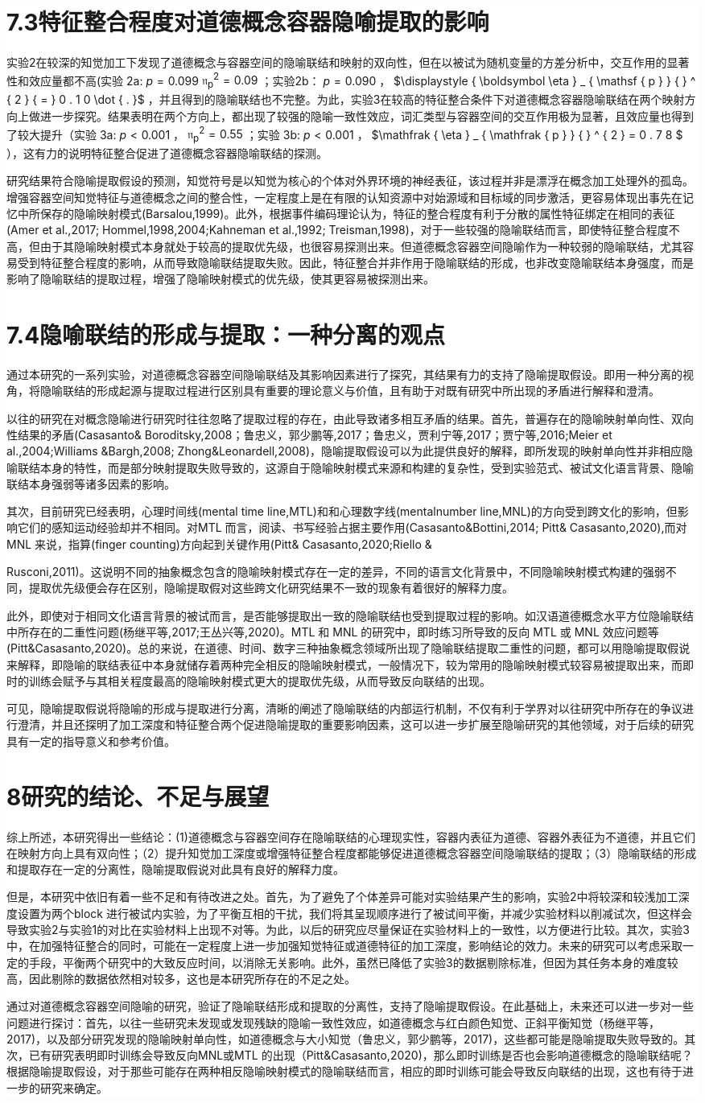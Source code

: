 # 7.3特征整合程度对道德概念容器隐喻提取的影响

实验2在较深的知觉加工下发现了道德概念与容器空间的隐喻联结和映射的双向性，但在以被试为随机变量的方差分析中，交互作用的显著性和效应量都不高(实验 2a: $\scriptstyle { p = 0 . 0 9 9 }$ ${ \mathfrak { n } } _ { \mathrm { p } } ^ { 2 } = 0 . 0 9$ ；实验2b： $\scriptstyle { p = 0 . 0 9 0 }$ ， $\displaystyle { \boldsymbol \eta } _ { \mathsf { p } } { } ^ { 2 } { = } 0 . 1 0 \dot { . }$ ，并且得到的隐喻联结也不完整。为此，实验3在较高的特征整合条件下对道德概念容器隐喻联结在两个映射方向上做进一步探究。结果表明在两个方向上，都出现了较强的隐喻一致性效应，词汇类型与容器空间的交互作用极为显著，且效应量也得到了较大提升（实验 3a: $p { < } 0 . 0 0 1$ ， $\mathfrak { n } _ { \mathrm { p } } { } ^ { 2 } { = } 0 . 5 5$ ；实验 3b: $\scriptstyle { p < 0 . 0 0 1 }$ ， $\mathfrak { \eta } _ { \mathfrak { p } } { } ^ { 2 } = 0 . 7 8 \$ ），这有力的说明特征整合促进了道德概念容器隐喻联结的探测。

研究结果符合隐喻提取假设的预测，知觉符号是以知觉为核心的个体对外界环境的神经表征，该过程并非是漂浮在概念加工处理外的孤岛。增强容器空间知觉特征与道德概念之间的整合性，一定程度上是在有限的认知资源中对始源域和目标域的同步激活，更容易体现出事先在记忆中所保存的隐喻映射模式(Barsalou,1999)。此外，根据事件编码理论认为，特征的整合程度有利于分散的属性特征绑定在相同的表征(Amer et al.,2017; Hommel,1998,2004;Kahneman et al.,1992; Treisman,1998)，对于一些较强的隐喻联结而言，即使特征整合程度不高，但由于其隐喻映射模式本身就处于较高的提取优先级，也很容易探测出来。但道德概念容器空间隐喻作为一种较弱的隐喻联结，尤其容易受到特征整合程度的影响，从而导致隐喻联结提取失败。因此，特征整合并非作用于隐喻联结的形成，也非改变隐喻联结本身强度，而是影响了隐喻联结的提取过程，增强了隐喻映射模式的优先级，使其更容易被探测出来。

# 7.4隐喻联结的形成与提取：一种分离的观点

通过本研究的一系列实验，对道德概念容器空间隐喻联结及其影响因素进行了探究，其结果有力的支持了隐喻提取假设。即用一种分离的视角，将隐喻联结的形成起源与提取过程进行区别具有重要的理论意义与价值，且有助于对既有研究中所出现的矛盾进行解释和澄清。

以往的研究在对概念隐喻进行研究时往往忽略了提取过程的存在，由此导致诸多相互矛盾的结果。首先，普遍存在的隐喻映射单向性、双向性结果的矛盾(Casasanto& Boroditsky,2008；鲁忠义，郭少鹏等,2017；鲁忠义，贾利宁等,2017；贾宁等,2016;Meier et al.,2004;Williams &Bargh,2008; Zhong&Leonardell,2008)，隐喻提取假设可以为此提供良好的解释，即所发现的映射单向性并非相应隐喻联结本身的特性，而是部分映射提取失败导致的，这源自于隐喻映射模式来源和构建的复杂性，受到实验范式、被试文化语言背景、隐喻联结本身强弱等诸多因素的影响。

其次，目前研究已经表明，心理时间线(mental time line,MTL)和和心理数字线(mentalnumber line,MNL)的方向受到跨文化的影响，但影响它们的感知运动经验却并不相同。对MTL 而言，阅读、书写经验占据主要作用(Casasanto&Bottini,2014; Pitt& Casasanto,2020),而对MNL 来说，指算(finger counting)方向起到关键作用(Pitt& Casasanto,2020;Riello &

Rusconi,2011)。这说明不同的抽象概念包含的隐喻映射模式存在一定的差异，不同的语言文化背景中，不同隐喻映射模式构建的强弱不同，提取优先级便会存在区别，隐喻提取假对这些跨文化研究结果不一致的现象有着很好的解释力度。

此外，即使对于相同文化语言背景的被试而言，是否能够提取出一致的隐喻联结也受到提取过程的影响。如汉语道德概念水平方位隐喻联结中所存在的二重性问题(杨继平等,2017;王丛兴等,2020)。MTL 和 MNL 的研究中，即时练习所导致的反向 MTL 或 MNL 效应问题等(Pitt&Casasanto,2020)。总的来说，在道德、时间、数字三种抽象概念领域所出现了隐喻联结提取二重性的问题，都可以用隐喻提取假说来解释，即隐喻的联结表征中本身就储存着两种完全相反的隐喻映射模式，一般情况下，较为常用的隐喻映射模式较容易被提取出来，而即时的训练会赋予与其相关程度最高的隐喻映射模式更大的提取优先级，从而导致反向联结的出现。

可见，隐喻提取假说将隐喻的形成与提取进行分离，清晰的阐述了隐喻联结的内部运行机制，不仅有利于学界对以往研究中所存在的争议进行澄清，并且还探明了加工深度和特征整合两个促进隐喻提取的重要影响因素，这可以进一步扩展至隐喻研究的其他领域，对于后续的研究具有一定的指导意义和参考价值。

# 8研究的结论、不足与展望

综上所述，本研究得出一些结论：(1)道德概念与容器空间存在隐喻联结的心理现实性，容器内表征为道德、容器外表征为不道德，并且它们在映射方向上具有双向性；（2）提升知觉加工深度或增强特征整合程度都能够促进道德概念容器空间隐喻联结的提取；（3）隐喻联结的形成和提取存在一定的分离性，隐喻提取假说对此具有良好的解释力度。

但是，本研究中依旧有着一些不足和有待改进之处。首先，为了避免了个体差异可能对实验结果产生的影响，实验2中将较深和较浅加工深度设置为两个block 进行被试内实验，为了平衡互相的干扰，我们将其呈现顺序进行了被试间平衡，并减少实验材料以削减试次，但这样会导致实验2与实验1的对比在实验材料上出现不对等。为此，以后的研究应尽量保证在实验材料上的一致性，以方便进行比较。其次，实验3中，在加强特征整合的同时，可能在一定程度上进一步加强知觉特征或道德特征的加工深度，影响结论的效力。未来的研究可以考虑采取一定的手段，平衡两个研究中的大致反应时间，以消除无关影响。此外，虽然已降低了实验3的数据剔除标准，但因为其任务本身的难度较高，因此剔除的数据依然相对较多，这也是本研究所存在的不足之处。

通过对道德概念容器空间隐喻的研究，验证了隐喻联结形成和提取的分离性，支持了隐喻提取假设。在此基础上，未来还可以进一步对一些问题进行探讨：首先，以往一些研究未发现或发现残缺的隐喻一致性效应，如道德概念与红白颜色知觉、正斜平衡知觉（杨继平等，2017)，以及部分研究发现的隐喻映射单向性，如道德概念与大小知觉（鲁忠义，郭少鹏等，2017)，这些都可能是隐喻提取失败导致的。其次，已有研究表明即时训练会导致反向MNL或MTL 的出现（Pitt&Casasanto,2020)，那么即时训练是否也会影响道德概念的隐喻联结呢？根据隐喻提取假设，对于那些可能存在两种相反隐喻映射模式的隐喻联结而言，相应的即时训练可能会导致反向联结的出现，这也有待于进一步的研究来确定。
